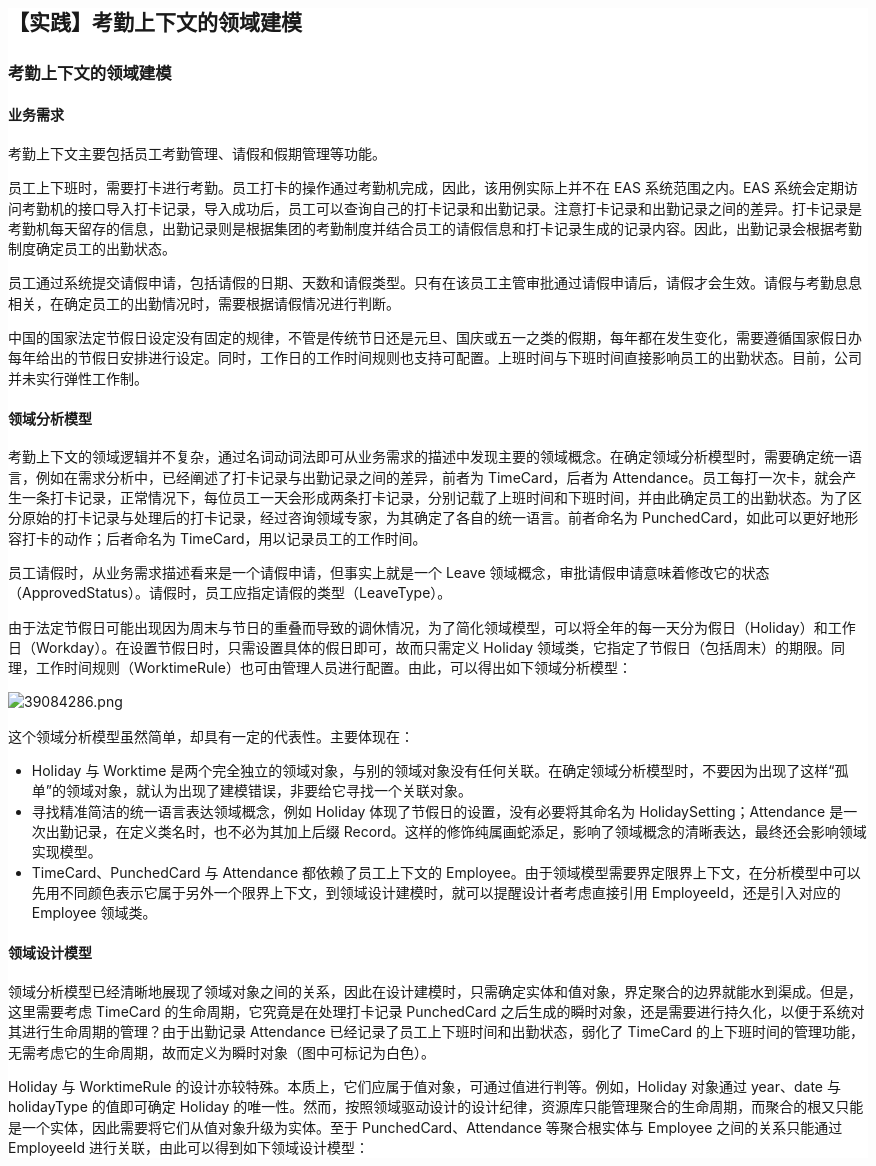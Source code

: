 
## 【实践】考勤上下文的领域建模

### 考勤上下文的领域建模

#### **业务需求**

考勤上下文主要包括员工考勤管理、请假和假期管理等功能。

员工上下班时，需要打卡进行考勤。员工打卡的操作通过考勤机完成，因此，该用例实际上并不在 EAS 系统范围之内。EAS
系统会定期访问考勤机的接口导入打卡记录，导入成功后，员工可以查询自己的打卡记录和出勤记录。注意打卡记录和出勤记录之间的差异。打卡记录是考勤机每天留存的信息，出勤记录则是根据集团的考勤制度并结合员工的请假信息和打卡记录生成的记录内容。因此，出勤记录会根据考勤制度确定员工的出勤状态。

员工通过系统提交请假申请，包括请假的日期、天数和请假类型。只有在该员工主管审批通过请假申请后，请假才会生效。请假与考勤息息相关，在确定员工的出勤情况时，需要根据请假情况进行判断。

中国的国家法定节假日设定没有固定的规律，不管是传统节日还是元旦、国庆或五一之类的假期，每年都在发生变化，需要遵循国家假日办每年给出的节假日安排进行设定。同时，工作日的工作时间规则也支持可配置。上班时间与下班时间直接影响员工的出勤状态。目前，公司并未实行弹性工作制。

#### **领域分析模型**

考勤上下文的领域逻辑并不复杂，通过名词动词法即可从业务需求的描述中发现主要的领域概念。在确定领域分析模型时，需要确定统一语言，例如在需求分析中，已经阐述了打卡记录与出勤记录之间的差异，前者为
TimeCard，后者为
Attendance。员工每打一次卡，就会产生一条打卡记录，正常情况下，每位员工一天会形成两条打卡记录，分别记载了上班时间和下班时间，并由此确定员工的出勤状态。为了区分原始的打卡记录与处理后的打卡记录，经过咨询领域专家，为其确定了各自的统一语言。前者命名为
PunchedCard，如此可以更好地形容打卡的动作；后者命名为 TimeCard，用以记录员工的工作时间。

员工请假时，从业务需求描述看来是一个请假申请，但事实上就是一个 Leave
领域概念，审批请假申请意味着修改它的状态（ApprovedStatus）。请假时，员工应指定请假的类型（LeaveType）。

由于法定节假日可能出现因为周末与节日的重叠而导致的调休情况，为了简化领域模型，可以将全年的每一天分为假日（Holiday）和工作日（Workday）。在设置节假日时，只需设置具体的假日即可，故而只需定义
Holiday
领域类，它指定了节假日（包括周末）的期限。同理，工作时间规则（WorktimeRule）也可由管理人员进行配置。由此，可以得出如下领域分析模型：

![39084286.png](https://images.gitbook.cn/9032f9a0-3225-11ea-9c3e-cbf2baa3b166)

这个领域分析模型虽然简单，却具有一定的代表性。主要体现在：

  * Holiday 与 Worktime 是两个完全独立的领域对象，与别的领域对象没有任何关联。在确定领域分析模型时，不要因为出现了这样“孤单”的领域对象，就认为出现了建模错误，非要给它寻找一个关联对象。
  * 寻找精准简洁的统一语言表达领域概念，例如 Holiday 体现了节假日的设置，没有必要将其命名为 HolidaySetting；Attendance 是一次出勤记录，在定义类名时，也不必为其加上后缀 Record。这样的修饰纯属画蛇添足，影响了领域概念的清晰表达，最终还会影响领域实现模型。
  * TimeCard、PunchedCard 与 Attendance 都依赖了员工上下文的 Employee。由于领域模型需要界定限界上下文，在分析模型中可以先用不同颜色表示它属于另外一个限界上下文，到领域设计建模时，就可以提醒设计者考虑直接引用 EmployeeId，还是引入对应的 Employee 领域类。

#### **领域设计模型**

领域分析模型已经清晰地展现了领域对象之间的关系，因此在设计建模时，只需确定实体和值对象，界定聚合的边界就能水到渠成。但是，这里需要考虑 TimeCard
的生命周期，它究竟是在处理打卡记录 PunchedCard 之后生成的瞬时对象，还是需要进行持久化，以便于系统对其进行生命周期的管理？由于出勤记录
Attendance 已经记录了员工上下班时间和出勤状态，弱化了 TimeCard
的上下班时间的管理功能，无需考虑它的生命周期，故而定义为瞬时对象（图中可标记为白色）。

Holiday 与 WorktimeRule 的设计亦较特殊。本质上，它们应属于值对象，可通过值进行判等。例如，Holiday 对象通过 year、date
与 holidayType 的值即可确定 Holiday
的唯一性。然而，按照领域驱动设计的设计纪律，资源库只能管理聚合的生命周期，而聚合的根又只能是一个实体，因此需要将它们从值对象升级为实体。至于
PunchedCard、Attendance 等聚合根实体与 Employee 之间的关系只能通过 EmployeeId
进行关联，由此可以得到如下领域设计模型：
